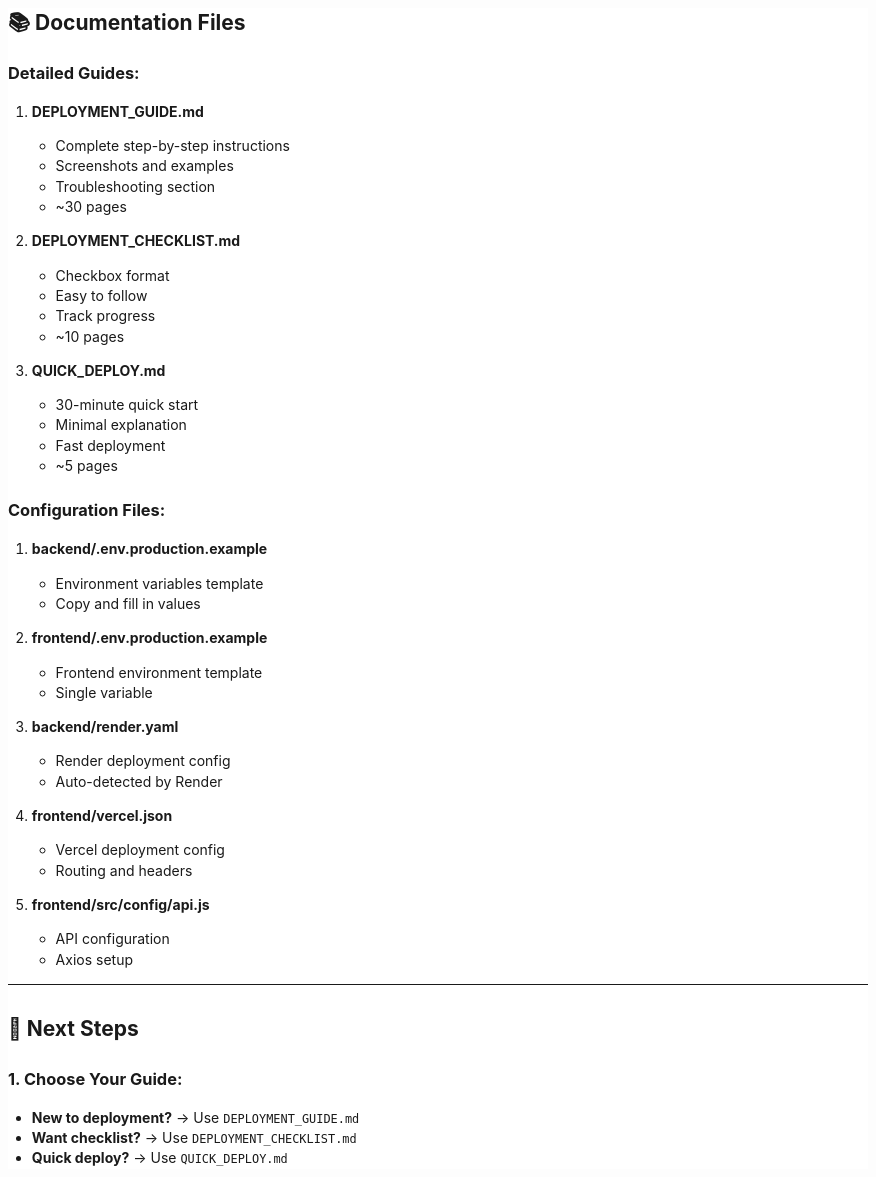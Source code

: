 
## 📚 Documentation Files

### **Detailed Guides:**
1. **DEPLOYMENT_GUIDE.md**
   - Complete step-by-step instructions
   - Screenshots and examples
   - Troubleshooting section
   - ~30 pages

2. **DEPLOYMENT_CHECKLIST.md**
   - Checkbox format
   - Easy to follow
   - Track progress
   - ~10 pages

3. **QUICK_DEPLOY.md**
   - 30-minute quick start
   - Minimal explanation
   - Fast deployment
   - ~5 pages

### **Configuration Files:**
1. **backend/.env.production.example**
   - Environment variables template
   - Copy and fill in values

2. **frontend/.env.production.example**
   - Frontend environment template
   - Single variable

3. **backend/render.yaml**
   - Render deployment config
   - Auto-detected by Render

4. **frontend/vercel.json**
   - Vercel deployment config
   - Routing and headers

5. **frontend/src/config/api.js**
   - API configuration
   - Axios setup

---

## 🎯 Next Steps

### **1. Choose Your Guide:**
- **New to deployment?** → Use `DEPLOYMENT_GUIDE.md`
- **Want checklist?** → Use `DEPLOYMENT_CHECKLIST.md`
- **Quick deploy?** → Use `QUICK_DEPLOY.md`

